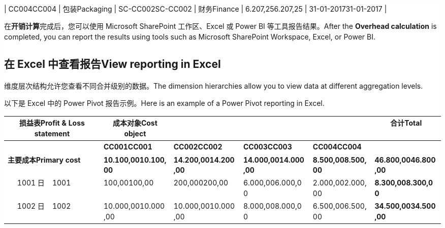 | <span data-ttu-id="5c19a-453">CC004</span><span class="sxs-lookup"><span data-stu-id="5c19a-453">CC004</span></span>       | <span data-ttu-id="5c19a-454">包装</span><span class="sxs-lookup"><span data-stu-id="5c19a-454">Packaging</span></span>    | <span data-ttu-id="5c19a-455">SC-CC002</span><span class="sxs-lookup"><span data-stu-id="5c19a-455">SC-CC002</span></span> | <span data-ttu-id="5c19a-456">财务</span><span class="sxs-lookup"><span data-stu-id="5c19a-456">Finance</span></span>         | <span data-ttu-id="5c19a-457">6.207,25</span><span class="sxs-lookup"><span data-stu-id="5c19a-457">6.207,25</span></span>    | <span data-ttu-id="5c19a-458">31-01-2017</span><span class="sxs-lookup"><span data-stu-id="5c19a-458">31-01-2017</span></span> |

<span data-ttu-id="5c19a-459">在**开销计算**完成后，您可以使用 Microsoft SharePoint 工作区、Excel 或 Power BI 等工具报告结果。</span><span class="sxs-lookup"><span data-stu-id="5c19a-459">After the **Overhead calculation** is completed, you can report the results using tools such as Microsoft SharePoint Workspace, Excel, or Power BI.</span></span>

## <a name="view-reporting-in-excel"></a><span data-ttu-id="5c19a-460">在 Excel 中查看报告</span><span class="sxs-lookup"><span data-stu-id="5c19a-460">View reporting in Excel</span></span> 

<span data-ttu-id="5c19a-461">维度层次结构允许您查看不同合并级别的数据。</span><span class="sxs-lookup"><span data-stu-id="5c19a-461">The dimension hierarchies allow you to view data at different aggregation levels.</span></span>

<span data-ttu-id="5c19a-462">以下是 Excel 中的 Power Pivot 报告示例。</span><span class="sxs-lookup"><span data-stu-id="5c19a-462">Here is an example of a Power Pivot reporting in Excel.</span></span>

| <span data-ttu-id="5c19a-463">**损益表**</span><span class="sxs-lookup"><span data-stu-id="5c19a-463">**Profit & Loss statement**</span></span> | <span data-ttu-id="5c19a-464">**成本对象**</span><span class="sxs-lookup"><span data-stu-id="5c19a-464">**Cost object**</span></span> |                |               |               |  <span data-ttu-id="5c19a-465">**合计**</span><span class="sxs-lookup"><span data-stu-id="5c19a-465">**Total**</span></span>    |
|-----------------------------|-----------------|----------------|---------------|---------------|---------------|
|                             | <span data-ttu-id="5c19a-466">**CC001**</span><span class="sxs-lookup"><span data-stu-id="5c19a-466">**CC001**</span></span>       | <span data-ttu-id="5c19a-467">**CC002**</span><span class="sxs-lookup"><span data-stu-id="5c19a-467">**CC002**</span></span>      | <span data-ttu-id="5c19a-468">**CC003**</span><span class="sxs-lookup"><span data-stu-id="5c19a-468">**CC003**</span></span>     | <span data-ttu-id="5c19a-469">**CC004**</span><span class="sxs-lookup"><span data-stu-id="5c19a-469">**CC004**</span></span>     |               |
| <span data-ttu-id="5c19a-470">**主要成本**</span><span class="sxs-lookup"><span data-stu-id="5c19a-470">**Primary cost**</span></span>            | <span data-ttu-id="5c19a-471">**10.100,00**</span><span class="sxs-lookup"><span data-stu-id="5c19a-471">**10.100,00**</span></span>   | <span data-ttu-id="5c19a-472">**14.200,00**</span><span class="sxs-lookup"><span data-stu-id="5c19a-472">**14.200,00**</span></span>  | <span data-ttu-id="5c19a-473">**14.000,00**</span><span class="sxs-lookup"><span data-stu-id="5c19a-473">**14.000,00**</span></span> | <span data-ttu-id="5c19a-474">**8.500,00**</span><span class="sxs-lookup"><span data-stu-id="5c19a-474">**8.500,00**</span></span>  | <span data-ttu-id="5c19a-475">**46.800,00**</span><span class="sxs-lookup"><span data-stu-id="5c19a-475">**46.800,00**</span></span> |
| <span data-ttu-id="5c19a-476">&nbsp;&nbsp;&nbsp;&nbsp; 1001 日</span><span class="sxs-lookup"><span data-stu-id="5c19a-476">&nbsp;&nbsp;&nbsp;&nbsp;1001</span></span>                            | <span data-ttu-id="5c19a-477">100,00</span><span class="sxs-lookup"><span data-stu-id="5c19a-477">100,00</span></span>          | <span data-ttu-id="5c19a-478">200,000</span><span class="sxs-lookup"><span data-stu-id="5c19a-478">200,00</span></span>         | <span data-ttu-id="5c19a-479">6.000,00</span><span class="sxs-lookup"><span data-stu-id="5c19a-479">6.000,00</span></span>      | <span data-ttu-id="5c19a-480">2.000,00</span><span class="sxs-lookup"><span data-stu-id="5c19a-480">2.000,00</span></span>      | <span data-ttu-id="5c19a-481">**8.300,00**</span><span class="sxs-lookup"><span data-stu-id="5c19a-481">**8.300,00**</span></span>  |
| <span data-ttu-id="5c19a-482">&nbsp;&nbsp;&nbsp;&nbsp; 1002 日</span><span class="sxs-lookup"><span data-stu-id="5c19a-482">&nbsp;&nbsp;&nbsp;&nbsp;1002</span></span>                            | <span data-ttu-id="5c19a-483">10.000,00</span><span class="sxs-lookup"><span data-stu-id="5c19a-483">10.000,00</span></span>       | <span data-ttu-id="5c19a-484">10.000,00</span><span class="sxs-lookup"><span data-stu-id="5c19a-484">10.000,00</span></span>      | <span data-ttu-id="5c19a-485">8.000,00</span><span class="sxs-lookup"><span data-stu-id="5c19a-485">8.000,00</span></span>      | <span data-ttu-id="5c19a-486">6.500,00</span><span class="sxs-lookup"><span data-stu-id="5c19a-486">6.500,00</span></span>      | <span data-ttu-id="5c19a-487">**34.500,00**</span><span class="sxs-lookup"><span data-stu-id="5c19a-487">**34.500,00**</span></span> |